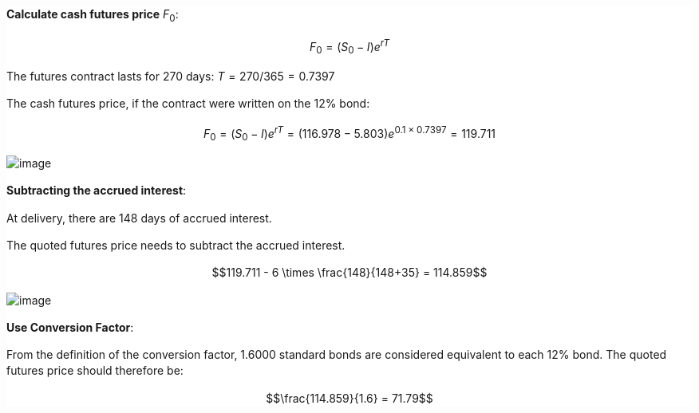 
__Calculate cash futures price__ $F_0$:

$$F_0 = (S_0-I) e^{rT}$$

The futures contract lasts for 270 days: $T =270/365=0.7397$

The cash futures price, if the contract were written on the 12% bond:

$$F_0 = (S_0-I) e^{rT} = (116.978 - 5.803) e^{0.1 \times 0.7397} = 119.711$$

![image](https://github.com/mincongzhang/BHNotes/assets/5571030/925ba444-ec16-4bd7-8675-b255fb634350)


__Subtracting the accrued interest__:

At delivery, there are 148 days of accrued interest.

The quoted futures price needs to subtract the accrued interest. 

$$119.711 - 6 \times \frac{148}{148+35} = 114.859$$

![image](https://github.com/mincongzhang/BHNotes/assets/5571030/563e7f2c-0c65-402e-a049-6b9948cb94ec)


__Use Conversion Factor__:

From the definition of the conversion factor, 1.6000 standard bonds are considered equivalent to each 12% bond. The quoted futures price should therefore be:

$$\frac{114.859}{1.6} = 71.79$$
